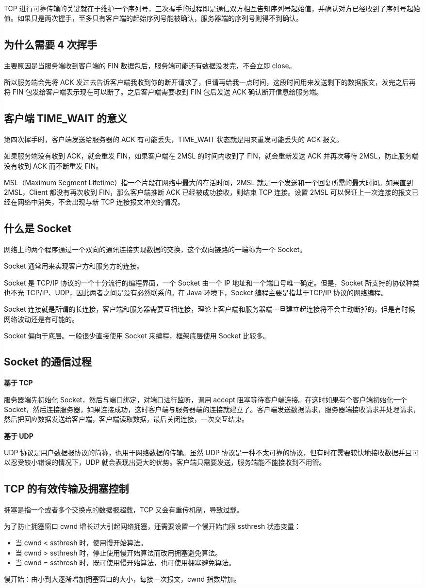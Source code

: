TCP 进行可靠传输的关键就在于维护一个序列号，三次握手的过程即是通信双方相互告知序列号起始值，并确认对方已经收到了序列号起始值。如果只是两次握手，至多只有客户端的起始序列号能被确认，服务器端的序列号则得不到确认。

## 为什么需要 4 次挥手

主要原因是当服务端收到客户端的 FIN 数据包后，服务端可能还有数据没发完，不会立即 close。

所以服务端会先将 ACK 发过去告诉客户端我收到你的断开请求了，但请再给我一点时间，这段时间用来发送剩下的数据报文，发完之后再将 FIN 包发给客户端表示现在可以断了。之后客户端需要收到 FIN 包后发送 ACK 确认断开信息给服务端。

## 客户端 TIME_WAIT 的意义

第四次挥手时，客户端发送给服务器的 ACK 有可能丢失，TIME_WAIT 状态就是用来重发可能丢失的 ACK 报文。

如果服务端没有收到 ACK，就会重发 FIN，如果客户端在 2MSL 的时间内收到了 FIN，就会重新发送 ACK 并再次等待 2MSL，防止服务端没有收到 ACK 而不断重发 FIN。

MSL（Maximum Segment Lifetime）指一个片段在网络中最大的存活时间，2MSL 就是一个发送和一个回复所需的最大时间。如果直到 2MSL，Client 都没有再次收到 FIN，那么客户端推断 ACK 已经被成功接收，则结束 TCP 连接。设置 2MSL 可以保证上一次连接的报文已经在网络中消失，不会出现与新 TCP 连接报文冲突的情况。

## 什么是 Socket

网络上的两个程序通过一个双向的通讯连接实现数据的交换，这个双向链路的一端称为一个 Socket。

Socket 通常用来实现客户方和服务方的连接。

Socket 是 TCP/IP 协议的一个十分流行的编程界面，一个 Socket 由一个 IP 地址和一个端口号唯一确定。但是，Socket 所支持的协议种类也不光 TCP/IP、UDP，因此两者之间是没有必然联系的。在 Java 环境下，Socket 编程主要是指基于TCP/IP 协议的网络编程。

Socket 连接就是所谓的长连接，客户端和服务器需要互相连接，理论上客户端和服务器端一旦建立起连接将不会主动断掉的，但是有时候网络波动还是有可能的。

Socket 偏向于底层。一般很少直接使用 Socket 来编程，框架底层使用 Socket 比较多。

## Socket 的通信过程

**基于 TCP**

服务器端先初始化 Socket，然后与端口绑定，对端口进行监听，调用 accept 阻塞等待客户端连接。在这时如果有个客户端初始化一个 Socket，然后连接服务器，如果连接成功，这时客户端与服务器端的连接就建立了。客户端发送数据请求，服务器端接收请求并处理请求，然后把回应数据发送给客户端，客户端读取数据，最后关闭连接，一次交互结束。

**基于 UDP**

UDP 协议是用户数据报协议的简称，也用于网络数据的传输。虽然 UDP 协议是一种不太可靠的协议，但有时在需要较快地接收数据并且可以忍受较小错误的情况下，UDP 就会表现出更大的优势。客户端只需要发送，服务端能不能接收到不用管。

## TCP 的有效传输及拥塞控制

拥塞是指一个或者多个交换点的数据报超载，TCP 又会有重传机制，导致过载。

为了防止拥塞窗口 cwnd 增长过大引起网络拥塞，还需要设置一个慢开始门限 ssthresh 状态变量：

- 当 cwnd < ssthresh 时，使用慢开始算法。
- 当 cwnd > ssthresh 时，停止使用慢开始算法而改用拥塞避免算法。
- 当 cwnd = ssthresh 时，既可使用慢开始算法，也可使用拥塞避免算法。

慢开始：由小到大逐渐增加拥塞窗口的大小，每接一次报文，cwnd 指数增加。
